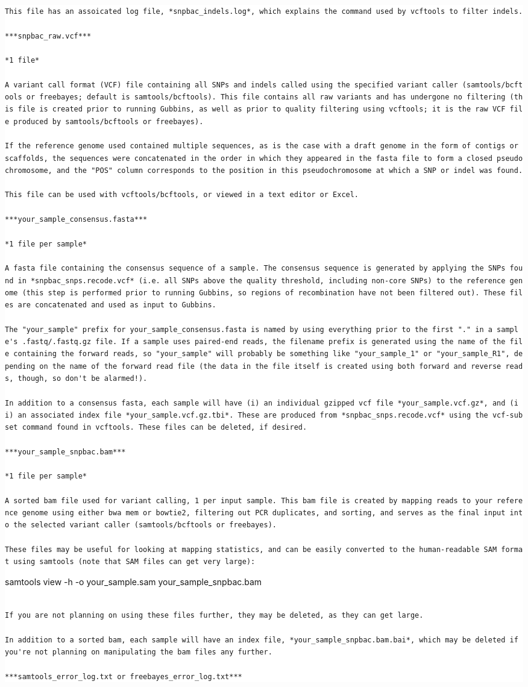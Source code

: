 ```
This file has an assoicated log file, *snpbac_indels.log*, which explains the command used by vcftools to filter indels.

***snpbac_raw.vcf***

*1 file*

A variant call format (VCF) file containing all SNPs and indels called using the specified variant caller (samtools/bcftools or freebayes; default is samtools/bcftools). This file contains all raw variants and has undergone no filtering (this file is created prior to running Gubbins, as well as prior to quality filtering using vcftools; it is the raw VCF file produced by samtools/bcftools or freebayes).

If the reference genome used contained multiple sequences, as is the case with a draft genome in the form of contigs or scaffolds, the sequences were concatenated in the order in which they appeared in the fasta file to form a closed pseudochromosome, and the "POS" column corresponds to the position in this pseudochromosome at which a SNP or indel was found.

This file can be used with vcftools/bcftools, or viewed in a text editor or Excel.

***your_sample_consensus.fasta***

*1 file per sample*

A fasta file containing the consensus sequence of a sample. The consensus sequence is generated by applying the SNPs found in *snpbac_snps.recode.vcf* (i.e. all SNPs above the quality threshold, including non-core SNPs) to the reference genome (this step is performed prior to running Gubbins, so regions of recombination have not been filtered out). These files are concatenated and used as input to Gubbins.

The "your_sample" prefix for your_sample_consensus.fasta is named by using everything prior to the first "." in a sample's .fastq/.fastq.gz file. If a sample uses paired-end reads, the filename prefix is generated using the name of the file containing the forward reads, so "your_sample" will probably be something like "your_sample_1" or "your_sample_R1", depending on the name of the forward read file (the data in the file itself is created using both forward and reverse reads, though, so don't be alarmed!).

In addition to a consensus fasta, each sample will have (i) an individual gzipped vcf file *your_sample.vcf.gz*, and (ii) an associated index file *your_sample.vcf.gz.tbi*. These are produced from *snpbac_snps.recode.vcf* using the vcf-subset command found in vcftools. These files can be deleted, if desired.

***your_sample_snpbac.bam***

*1 file per sample*

A sorted bam file used for variant calling, 1 per input sample. This bam file is created by mapping reads to your reference genome using either bwa mem or bowtie2, filtering out PCR duplicates, and sorting, and serves as the final input into the selected variant caller (samtools/bcftools or freebayes). 

These files may be useful for looking at mapping statistics, and can be easily converted to the human-readable SAM format using samtools (note that SAM files can get very large):
```
samtools view -h -o your_sample.sam your_sample_snpbac.bam
```

If you are not planning on using these files further, they may be deleted, as they can get large. 

In addition to a sorted bam, each sample will have an index file, *your_sample_snpbac.bam.bai*, which may be deleted if you're not planning on manipulating the bam files any further.

***samtools_error_log.txt or freebayes_error_log.txt***
```